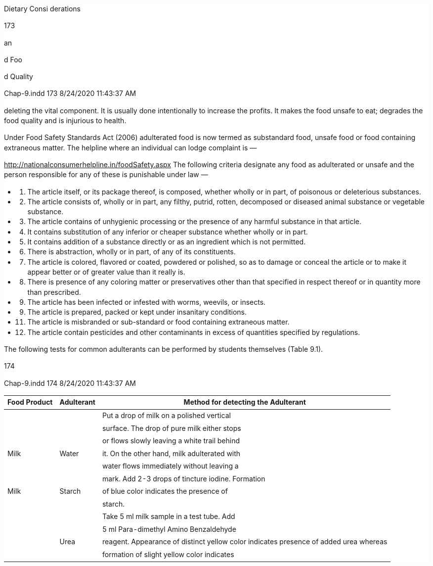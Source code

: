 Dietary Consi derations

173

 an

d Foo

d Quality

Chap-9.indd 173 8/24/2020 11:43:37 AM

deleting the vital component. It is usually done intentionally to increase the profits. It makes the food unsafe to eat; degrades the food quality and is injurious to health.

Under Food Safety Standards Act (2006) adulterated food is now termed as substandard food, unsafe food or food containing extraneous matter. The helpline where an individual can lodge complaint is —

http://nationalconsumerhelpline.in/foodSafety.aspx The following criteria designate any food as adulterated or unsafe and the person responsible for any of these is punishable under law —

- 1. The article itself, or its package thereof, is composed, whether wholly or in part, of poisonous or deleterious substances.
- 2. The article consists of, wholly or in part, any filthy, putrid, rotten, decomposed or diseased animal substance or vegetable substance.
- 3. The article contains of unhygienic processing or the presence of any harmful substance in that article.
- 4. It contains substitution of any inferior or cheaper substance whether wholly or in part.
- 5. It contains addition of a substance directly or as an ingredient which is not permitted.
- 6. There is abstraction, wholly or in part, of any of its constituents.
- 7. The article is colored, flavored or coated, powdered or polished, so as to damage or conceal the article or to make it appear better or of greater value than it really is.
- 8. There is presence of any coloring matter or preservatives other than that specified in respect thereof or in quantity more than prescribed.
- 9. The article has been infected or infested with worms, weevils, or insects.
- 9. The article is prepared, packed or kept under insanitary conditions.
- 11. The article is misbranded or sub-standard or food containing extraneous matter.
- 12. The article contain pesticides and other contaminants in excess of quantities specified by regulations.

The following tests for common adulterants can be performed by students themselves (Table 9.1).

174

Chap-9.indd 174 8/24/2020 11:43:37 AM

| Food Product | Adulterant | Method for detecting the Adulterant |
| --- | --- | --- |
|  |  | Put a drop of milk on a polished vertical |
|  |  | surface. The drop of pure milk either stops |
|  |  | or flows slowly leaving a white trail behind |
| Milk | Water | it. On the other hand, milk adulterated with |
|  |  | water flows immediately without leaving a |
|  |  | mark. Add 2-3 drops of tincture iodine. Formation |
| Milk | Starch | of blue color indicates the presence of |
|  |  | starch. |
|  |  | Take 5 ml milk sample in a test tube. Add |
|  |  | 5 ml Para-dimethyl Amino Benzaldehyde |
|  | Urea | reagent. Appearance of distinct yellow color indicates presence of added urea whereas |
|  |  | formation of slight yellow color indicates |